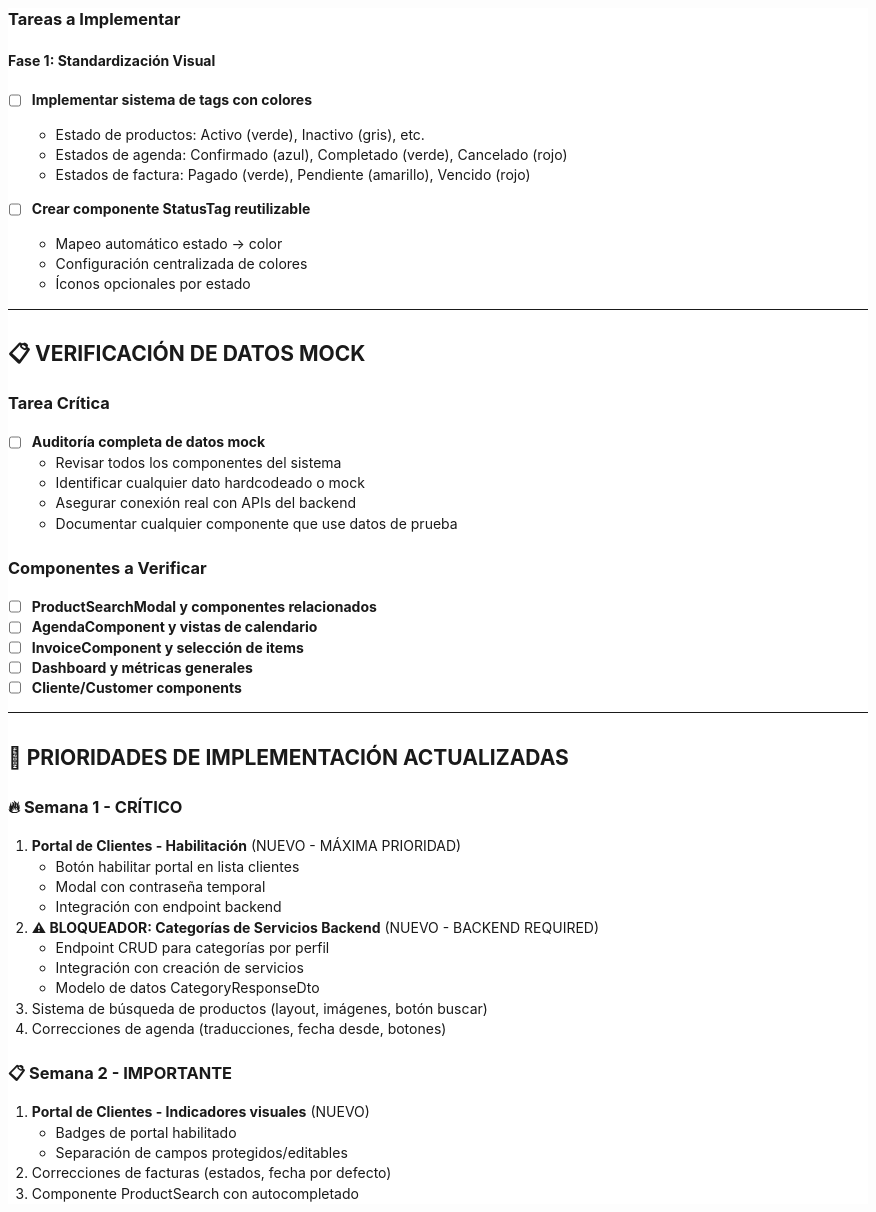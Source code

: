 ### Tareas a Implementar

#### Fase 1: Standardización Visual
- [ ] **Implementar sistema de tags con colores**
  - Estado de productos: Activo (verde), Inactivo (gris), etc.
  - Estados de agenda: Confirmado (azul), Completado (verde), Cancelado (rojo)
  - Estados de factura: Pagado (verde), Pendiente (amarillo), Vencido (rojo)

- [ ] **Crear componente StatusTag reutilizable**
  - Mapeo automático estado → color
  - Configuración centralizada de colores
  - Íconos opcionales por estado

---

## 📋 VERIFICACIÓN DE DATOS MOCK

### Tarea Crítica
- [ ] **Auditoría completa de datos mock**
  - Revisar todos los componentes del sistema
  - Identificar cualquier dato hardcodeado o mock
  - Asegurar conexión real con APIs del backend
  - Documentar cualquier componente que use datos de prueba

### Componentes a Verificar
- [ ] **ProductSearchModal y componentes relacionados**
- [ ] **AgendaComponent y vistas de calendario**
- [ ] **InvoiceComponent y selección de items**
- [ ] **Dashboard y métricas generales**
- [ ] **Cliente/Customer components**

---

## 🎯 PRIORIDADES DE IMPLEMENTACIÓN ACTUALIZADAS

### **🔥 Semana 1 - CRÍTICO**
1. **Portal de Clientes - Habilitación** (NUEVO - MÁXIMA PRIORIDAD)
   - Botón habilitar portal en lista clientes
   - Modal con contraseña temporal
   - Integración con endpoint backend
2. **⚠️ BLOQUEADOR: Categorías de Servicios Backend** (NUEVO - BACKEND REQUIRED)
   - Endpoint CRUD para categorías por perfil
   - Integración con creación de servicios
   - Modelo de datos CategoryResponseDto
3. Sistema de búsqueda de productos (layout, imágenes, botón buscar)
4. Correcciones de agenda (traducciones, fecha desde, botones)

### **📋 Semana 2 - IMPORTANTE** 
1. **Portal de Clientes - Indicadores visuales** (NUEVO)
   - Badges de portal habilitado
   - Separación de campos protegidos/editables
2. Correcciones de facturas (estados, fecha por defecto)
3. Componente ProductSearch con autocompletado
